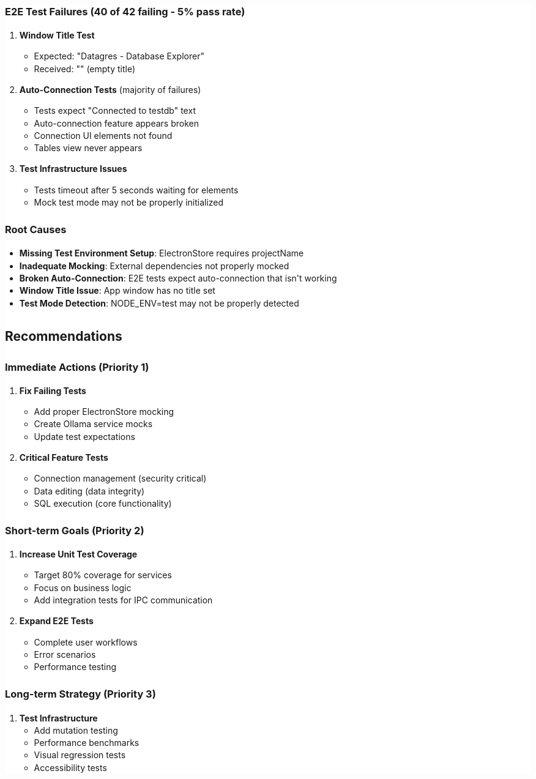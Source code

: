 ### E2E Test Failures (40 of 42 failing - 5% pass rate)
1. **Window Title Test**
   - Expected: "Datagres - Database Explorer"
   - Received: "" (empty title)

2. **Auto-Connection Tests** (majority of failures)
   - Tests expect "Connected to testdb" text
   - Auto-connection feature appears broken
   - Connection UI elements not found
   - Tables view never appears

3. **Test Infrastructure Issues**
   - Tests timeout after 5 seconds waiting for elements
   - Mock test mode may not be properly initialized

### Root Causes
- **Missing Test Environment Setup**: ElectronStore requires projectName
- **Inadequate Mocking**: External dependencies not properly mocked
- **Broken Auto-Connection**: E2E tests expect auto-connection that isn't working
- **Window Title Issue**: App window has no title set
- **Test Mode Detection**: NODE_ENV=test may not be properly detected

## Recommendations

### Immediate Actions (Priority 1)
1. **Fix Failing Tests**
   - Add proper ElectronStore mocking
   - Create Ollama service mocks
   - Update test expectations

2. **Critical Feature Tests**
   - Connection management (security critical)
   - Data editing (data integrity)
   - SQL execution (core functionality)

### Short-term Goals (Priority 2)
1. **Increase Unit Test Coverage**
   - Target 80% coverage for services
   - Focus on business logic
   - Add integration tests for IPC communication

2. **Expand E2E Tests**
   - Complete user workflows
   - Error scenarios
   - Performance testing

### Long-term Strategy (Priority 3)
1. **Test Infrastructure**
   - Add mutation testing
   - Performance benchmarks
   - Visual regression tests
   - Accessibility tests
